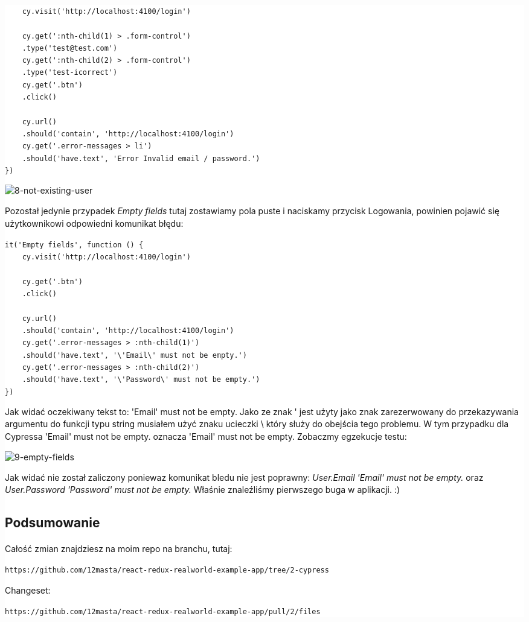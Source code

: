         cy.visit('http://localhost:4100/login')

        cy.get(':nth-child(1) > .form-control')
        .type('test@test.com')
        cy.get(':nth-child(2) > .form-control')
        .type('test-icorrect')
        cy.get('.btn')
        .click()

        cy.url()
        .should('contain', 'http://localhost:4100/login')
        cy.get('.error-messages > li')
        .should('have.text', 'Error Invalid email / password.')
    })

![8-not-existing-user](https://firebasestorage.googleapis.com/v0/b/marcinstanek-a2c3b.appspot.com/o/2019-10-18-login-tests-with-cypress%2F8-not-existing-user.png?alt=media&token=b66f8eca-c912-406d-b8de-222008e62fa3)

Pozostał jedynie przypadek _Empty fields_ tutaj zostawiamy pola puste i
naciskamy przycisk Logowania, powinien pojawić się użytkownikowi odpowiedni
komunikat błędu:

    it('Empty fields', function () {
        cy.visit('http://localhost:4100/login')

        cy.get('.btn')
        .click()

        cy.url()
        .should('contain', 'http://localhost:4100/login')
        cy.get('.error-messages > :nth-child(1)')
        .should('have.text', '\'Email\' must not be empty.')
        cy.get('.error-messages > :nth-child(2)')
        .should('have.text', '\'Password\' must not be empty.')
    })

Jak widać oczekiwany tekst to: 'Email' must not be empty. Jako ze znak ' jest
użyty jako znak zarezerwowany do przekazywania argumentu do funkcji typu string
musiałem użyć znaku ucieczki \ który służy do obejścia tego problemu. W tym
przypadku dla Cypressa \'Email\' must not be empty. oznacza 'Email' must not be
empty. Zobaczmy egzekucje testu:

![9-empty-fields](https://firebasestorage.googleapis.com/v0/b/marcinstanek-a2c3b.appspot.com/o/2019-10-18-login-tests-with-cypress%2F9-empty-fields.png?alt=media&token=42e52bb2-9f81-484c-9147-d76996fd357d)

Jak widać nie został zaliczony poniewaz komunikat bledu nie jest poprawny:
_User.Email 'Email' must not be empty._ oraz _User.Password 'Password' must not
be empty._ Właśnie znaleźliśmy pierwszego buga w aplikacji. :)

## Podsumowanie

Całość zmian znajdziesz na moim repo na branchu, tutaj:

    https://github.com/12masta/react-redux-realworld-example-app/tree/2-cypress

Changeset:

    https://github.com/12masta/react-redux-realworld-example-app/pull/2/files
